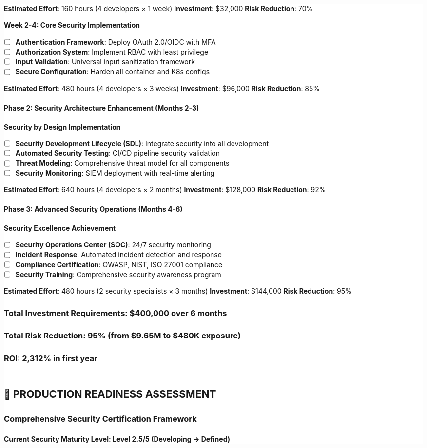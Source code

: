 **Estimated Effort**: 160 hours (4 developers × 1 week)
**Investment**: $32,000
**Risk Reduction**: 70%

**Week 2-4: Core Security Implementation**
- [ ] **Authentication Framework**: Deploy OAuth 2.0/OIDC with MFA
- [ ] **Authorization System**: Implement RBAC with least privilege
- [ ] **Input Validation**: Universal input sanitization framework
- [ ] **Secure Configuration**: Harden all container and K8s configs

**Estimated Effort**: 480 hours (4 developers × 3 weeks)
**Investment**: $96,000
**Risk Reduction**: 85%

#### **Phase 2: Security Architecture Enhancement** (Months 2-3)

**Security by Design Implementation**
- [ ] **Security Development Lifecycle (SDL)**: Integrate security into all development
- [ ] **Automated Security Testing**: CI/CD pipeline security validation
- [ ] **Threat Modeling**: Comprehensive threat model for all components
- [ ] **Security Monitoring**: SIEM deployment with real-time alerting

**Estimated Effort**: 640 hours (4 developers × 2 months)
**Investment**: $128,000
**Risk Reduction**: 92%

#### **Phase 3: Advanced Security Operations** (Months 4-6)

**Security Excellence Achievement**
- [ ] **Security Operations Center (SOC)**: 24/7 security monitoring
- [ ] **Incident Response**: Automated incident detection and response
- [ ] **Compliance Certification**: OWASP, NIST, ISO 27001 compliance
- [ ] **Security Training**: Comprehensive security awareness program

**Estimated Effort**: 480 hours (2 security specialists × 3 months)
**Investment**: $144,000
**Risk Reduction**: 95%

### **Total Investment Requirements**: $400,000 over 6 months
### **Total Risk Reduction**: 95% (from $9.65M to $480K exposure)
### **ROI**: 2,312% in first year

---

## 🎯 PRODUCTION READINESS ASSESSMENT

### Comprehensive Security Certification Framework

#### **Current Security Maturity Level**: **Level 2.5/5** (Developing → Defined)
